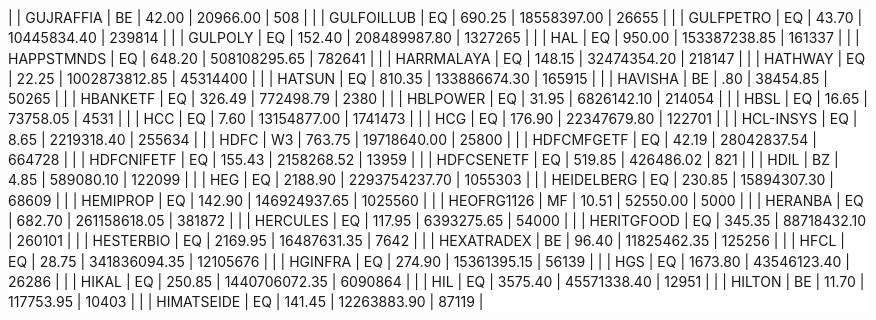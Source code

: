 |  | GUJRAFFIA | BE | 42.00 | 20966.00 | 508 |
|  | GULFOILLUB | EQ | 690.25 | 18558397.00 | 26655 |
|  | GULFPETRO | EQ | 43.70 | 10445834.40 | 239814 |
|  | GULPOLY | EQ | 152.40 | 208489987.80 | 1327265 |
|  | HAL | EQ | 950.00 | 153387238.85 | 161337 |
|  | HAPPSTMNDS | EQ | 648.20 | 508108295.65 | 782641 |
|  | HARRMALAYA | EQ | 148.15 | 32474354.20 | 218147 |
|  | HATHWAY | EQ | 22.25 | 1002873812.85 | 45314400 |
|  | HATSUN | EQ | 810.35 | 133886674.30 | 165915 |
|  | HAVISHA | BE | .80 | 38454.85 | 50265 |
|  | HBANKETF | EQ | 326.49 | 772498.79 | 2380 |
|  | HBLPOWER | EQ | 31.95 | 6826142.10 | 214054 |
|  | HBSL | EQ | 16.65 | 73758.05 | 4531 |
|  | HCC | EQ | 7.60 | 13154877.00 | 1741473 |
|  | HCG | EQ | 176.90 | 22347679.80 | 122701 |
|  | HCL-INSYS | EQ | 8.65 | 2219318.40 | 255634 |
|  | HDFC | W3 | 763.75 | 19718640.00 | 25800 |
|  | HDFCMFGETF | EQ | 42.19 | 28042837.54 | 664728 |
|  | HDFCNIFETF | EQ | 155.43 | 2158268.52 | 13959 |
|  | HDFCSENETF | EQ | 519.85 | 426486.02 | 821 |
|  | HDIL | BZ | 4.85 | 589080.10 | 122099 |
|  | HEG | EQ | 2188.90 | 2293754237.70 | 1055303 |
|  | HEIDELBERG | EQ | 230.85 | 15894307.30 | 68609 |
|  | HEMIPROP | EQ | 142.90 | 146924937.65 | 1025560 |
|  | HEOFRG1126 | MF | 10.51 | 52550.00 | 5000 |
|  | HERANBA | EQ | 682.70 | 261158618.05 | 381872 |
|  | HERCULES | EQ | 117.95 | 6393275.65 | 54000 |
|  | HERITGFOOD | EQ | 345.35 | 88718432.10 | 260101 |
|  | HESTERBIO | EQ | 2169.95 | 16487631.35 | 7642 |
|  | HEXATRADEX | BE | 96.40 | 11825462.35 | 125256 |
|  | HFCL | EQ | 28.75 | 341836094.35 | 12105676 |
|  | HGINFRA | EQ | 274.90 | 15361395.15 | 56139 |
|  | HGS | EQ | 1673.80 | 43546123.40 | 26286 |
|  | HIKAL | EQ | 250.85 | 1440706072.35 | 6090864 |
|  | HIL | EQ | 3575.40 | 45571338.40 | 12951 |
|  | HILTON | BE | 11.70 | 117753.95 | 10403 |
|  | HIMATSEIDE | EQ | 141.45 | 12263883.90 | 87119 |